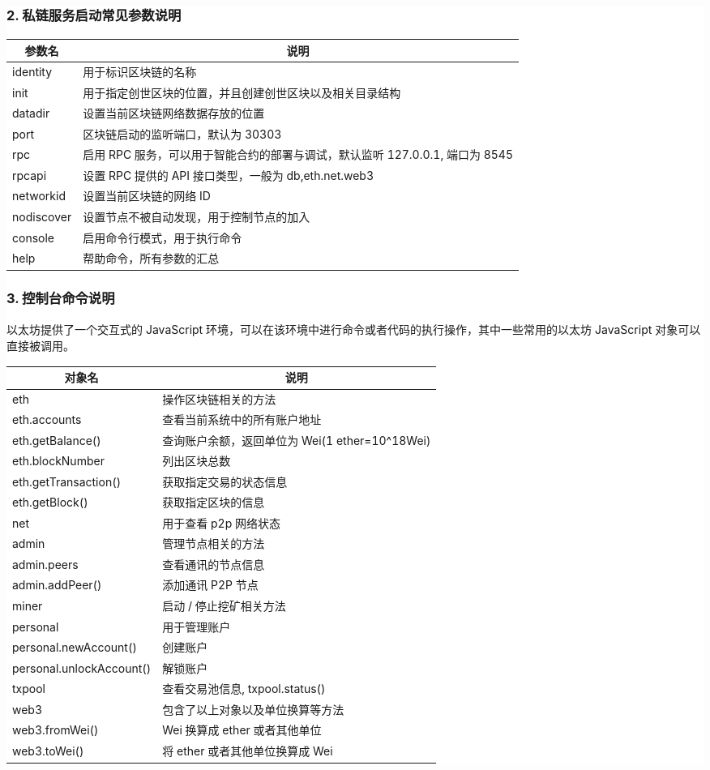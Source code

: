 ### 2\. 私链服务启动常见参数说明

| 参数名     | 说明                                                         |
| ---------- | ------------------------------------------------------------ |
| identity   | 用于标识区块链的名称                                         |
| init       | 用于指定创世区块的位置，并且创建创世区块以及相关目录结构     |
| datadir    | 设置当前区块链网络数据存放的位置                             |
| port       | 区块链启动的监听端口，默认为 30303                           |
| rpc        | 启用 RPC 服务，可以用于智能合约的部署与调试，默认监听 127.0.0.1, 端口为 8545 |
| rpcapi     | 设置 RPC 提供的 API 接口类型，一般为 db,eth.net.web3         |
| networkid  | 设置当前区块链的网络 ID                                      |
| nodiscover | 设置节点不被自动发现，用于控制节点的加入                     |
| console    | 启用命令行模式，用于执行命令                                 |
| help       | 帮助命令，所有参数的汇总                                     |

### 3\. 控制台命令说明

以太坊提供了一个交互式的 JavaScript 环境，可以在该环境中进行命令或者代码的执行操作，其中一些常用的以太坊 JavaScript 对象可以直接被调用。

| 对象名                   | 说明                                           |
| ------------------------ | ---------------------------------------------- |
| eth                      | 操作区块链相关的方法                           |
| eth.accounts             | 查看当前系统中的所有账户地址                   |
| eth.getBalance()         | 查询账户余额，返回单位为 Wei(1 ether=10^18Wei) |
| eth.blockNumber          | 列出区块总数                                   |
| eth.getTransaction()     | 获取指定交易的状态信息                         |
| eth.getBlock()           | 获取指定区块的信息                             |
| net                      | 用于查看 p2p 网络状态                          |
| admin                    | 管理节点相关的方法                             |
| admin.peers              | 查看通讯的节点信息                             |
| admin.addPeer()          | 添加通讯 P2P 节点                              |
| miner                    | 启动 / 停止挖矿相关方法                        |
| personal                 | 用于管理账户                                   |
| personal.newAccount()    | 创建账户                                       |
| personal.unlockAccount() | 解锁账户                                       |
| txpool                   | 查看交易池信息, txpool.status()                |
| web3                     | 包含了以上对象以及单位换算等方法               |
| web3.fromWei()           | Wei 换算成 ether 或者其他单位                  |
| web3.toWei()             | 将 ether 或者其他单位换算成 Wei                |

